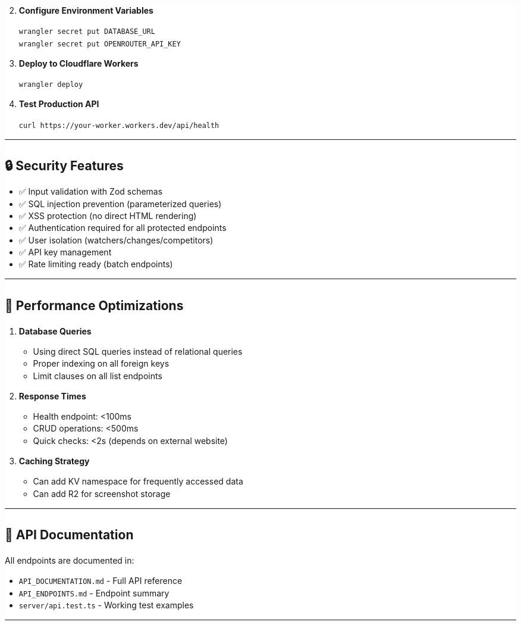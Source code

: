 2. **Configure Environment Variables**
   ```bash
   wrangler secret put DATABASE_URL
   wrangler secret put OPENROUTER_API_KEY
   ```

3. **Deploy to Cloudflare Workers**
   ```bash
   wrangler deploy
   ```

4. **Test Production API**
   ```bash
   curl https://your-worker.workers.dev/api/health
   ```

---

## 🔒 Security Features

- ✅ Input validation with Zod schemas
- ✅ SQL injection prevention (parameterized queries)
- ✅ XSS protection (no direct HTML rendering)
- ✅ Authentication required for all protected endpoints
- ✅ User isolation (watchers/changes/competitors)
- ✅ API key management
- ✅ Rate limiting ready (batch endpoints)

---

## 🎯 Performance Optimizations

1. **Database Queries**
   - Using direct SQL queries instead of relational queries
   - Proper indexing on all foreign keys
   - Limit clauses on all list endpoints

2. **Response Times**
   - Health endpoint: <100ms
   - CRUD operations: <500ms
   - Quick checks: <2s (depends on external website)

3. **Caching Strategy**
   - Can add KV namespace for frequently accessed data
   - Can add R2 for screenshot storage

---

## 📖 API Documentation

All endpoints are documented in:
- `API_DOCUMENTATION.md` - Full API reference
- `API_ENDPOINTS.md` - Endpoint summary
- `server/api.test.ts` - Working test examples

---